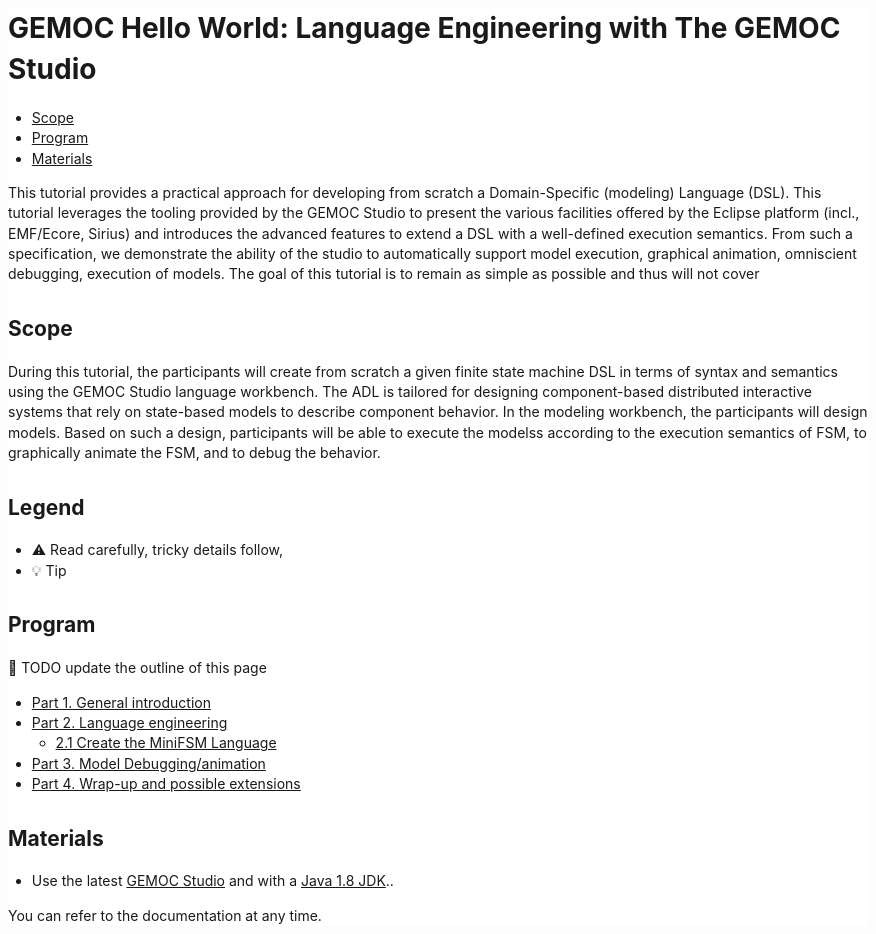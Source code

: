 # GEMOC Hello World: Language Engineering with The GEMOC Studio 

* [Scope](#scope)
* [Program](#program)
* [Materials](#materials)


This tutorial provides a practical approach for developing from scratch a Domain-Specific (modeling) Language (DSL). This tutorial leverages the tooling provided by the GEMOC Studio to present the various facilities offered by the Eclipse platform (incl., EMF/Ecore, Sirius) and introduces the advanced features to extend a DSL with a well-defined execution semantics. From such a specification, we demonstrate the ability of the studio to automatically support model execution, graphical animation, omniscient debugging, execution of models.
The  goal of this tutorial is to remain as simple as possible and thus will not cover



## Scope

During this tutorial, the participants will create from scratch a given finite state machine DSL in terms of syntax and semantics using the GEMOC Studio language workbench. The ADL is tailored for designing component-based distributed interactive systems that rely on state-based models to describe component behavior. 
In the modeling workbench, the participants will design models. Based on such a design, participants will be able to execute the modelss according to the execution semantics of FSM, to graphically animate the FSM, and to debug the behavior.



## Legend

* :warning: Read carefully, tricky details follow,
* :bulb: Tip

## Program

:construction: TODO update the outline of this page

- [Part 1. General introduction](#part-1-general-introduction)
- [Part 2. Language engineering](#part-2-language-engineering)
  - [2.1 Create the MiniFSM Language](#2-1-create-the-minifsm-language)
- [Part 3. Model Debugging/animation](#part-3-model-debugging-animation)
- [Part 4. Wrap-up and possible extensions](#part-4-wrap-up-and-possible-extensions)



## Materials

+ Use the latest [GEMOC Studio](http://gemoc.org/studio.html) and with a [Java 1.8 JDK](http://www.oracle.com/technetwork/java/javase/downloads/jdk8-downloads-2133151.html)..


You can refer to the documentation at any time.
